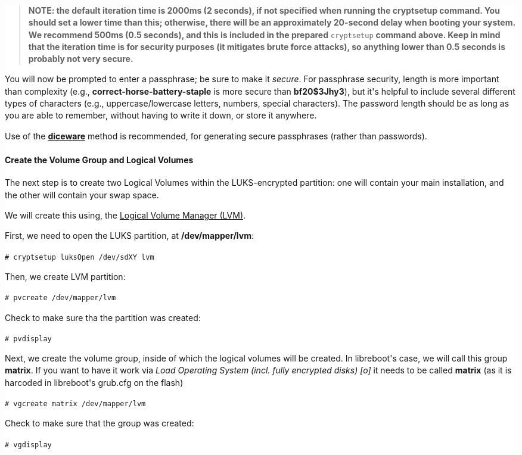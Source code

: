 >**NOTE: the default iteration time is 2000ms (2 seconds),
>if not specified when running the cryptsetup command. You should set a lower time than this;
>otherwise, there will be an approximately 20-second delay when booting your
>system. We recommend 500ms (0.5 seconds), and this is included in the
>prepared** `cryptsetup` **command above. Keep in mind that the iteration time
>is for security purposes (it mitigates brute force attacks), so anything lower
>than 0.5 seconds is probably not very secure.**

You will now be prompted to enter a passphrase; be sure to make it *secure*.
For passphrase security, length is more important than complexity
(e.g., **correct-horse-battery-staple** is more secure than **bf20$3Jhy3**), 
but it's helpful to include several different types of characters 
(e.g., uppercase/lowercase letters, numbers, special characters).
The password length should be as long as you are able to remember,
without having to write it down, or store it anywhere.

Use of the [**diceware**](http://world.std.com/~reinhold/diceware.html) method
is recommended, for generating secure passphrases (rather than passwords).

#### Create the Volume Group and Logical Volumes
The next step is to create two Logical Volumes within the LUKS-encrypted partition:
one will contain your main installation, and the other will contain your swap space.

We will create this using, the [Logical Volume Manager (LVM)](https://wiki.archlinux.org/index.php/LVM).

First, we need to open the LUKS partition, at **/dev/mapper/lvm**:

    # cryptsetup luksOpen /dev/sdXY lvm

Then, we create LVM partition:

    # pvcreate /dev/mapper/lvm

Check to make sure tha the partition was created:

    # pvdisplay

Next, we create the volume group, inside of which the logical volumes will
be created. In libreboot's case, we will call this group **matrix**.
If you want to have it work via *Load Operating System (incl. fully
encrypted disks)  [o]* it needs to be called **matrix** (as it is harcoded
in libreboot's grub.cfg on the flash)

    # vgcreate matrix /dev/mapper/lvm

Check to make sure that the group was created:

    # vgdisplay

